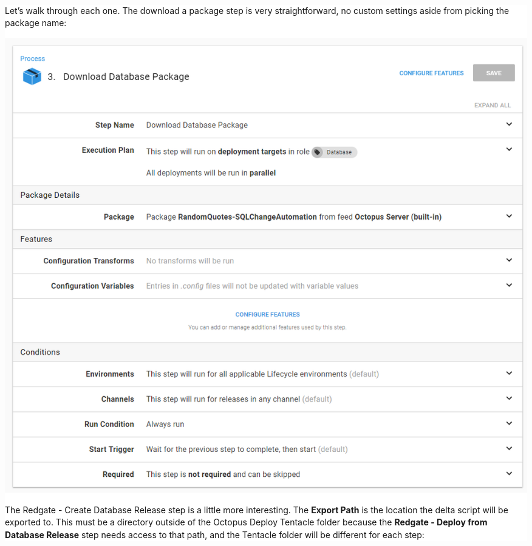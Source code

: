 Let’s walk through each one.  The download a package step is very straightforward, no custom settings aside from picking the package name:

![](octopus-database-download-package.png)

The Redgate - Create Database Release step is a little more interesting. The **Export Path** is the location the delta script will be exported to.  This must be a directory outside of the Octopus Deploy Tentacle folder because the **Redgate - Deploy from Database Release** step needs access to that path, and the Tentacle folder will be different for each step:

